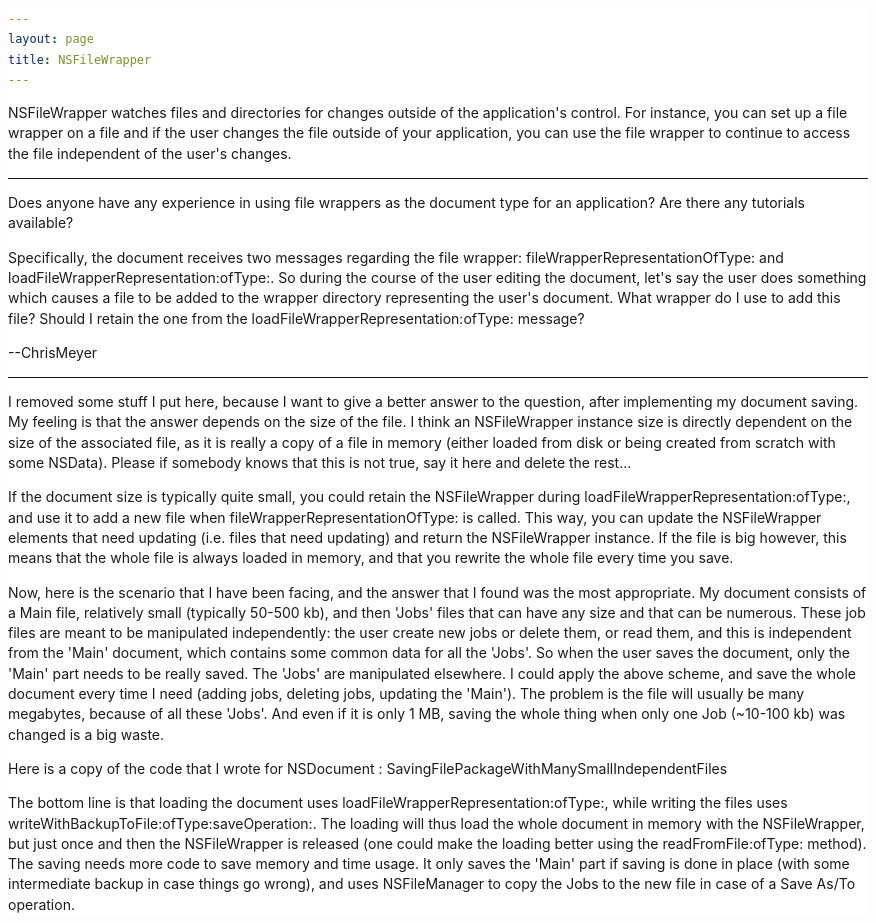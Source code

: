 ```yaml
---
layout: page
title: NSFileWrapper
---
```


NSFileWrapper watches files and directories for changes outside of the application's control. For instance, you can set up a file wrapper on a file and if the user changes the file outside of your application, you can use the file wrapper to continue to access the file independent of the user's changes.

----

Does anyone have any experience in using file wrappers as the document type for an application? Are there any tutorials available?

Specifically, the document receives two messages regarding the file wrapper: fileWrapperRepresentationOfType: and loadFileWrapperRepresentation:ofType:. So during the course of the user editing the document, let's say the user does something which causes a file to be added to the wrapper directory representing the user's document. What wrapper do I use to add this file? Should I retain the one from the loadFileWrapperRepresentation:ofType: message?

--ChrisMeyer

----

I removed some stuff I put here, because I want to give a better answer to the question, after implementing my document saving. My feeling is that the answer depends on the size of the file. I think an NSFileWrapper instance size is directly dependent on the size of the associated file, as it is really a copy of a file in memory  (either loaded from disk or being created from scratch with some NSData). Please if somebody knows that this is not true, say it here and delete the rest...

If the document size is typically quite small, you could retain the NSFileWrapper during     loadFileWrapperRepresentation:ofType:, and use it to add a new file when     fileWrapperRepresentationOfType: is called. This way, you can update the NSFileWrapper elements that need updating (i.e. files that need updating) and return the NSFileWrapper instance. If the file is big however, this means that the whole file is always loaded in memory, and that you rewrite the whole file every time you save.

Now, here is the scenario that I have been facing, and the answer that I found was the most appropriate. My document consists of a Main file, relatively small (typically 50-500 kb), and then 'Jobs' files that can have any size and that can be numerous. These job files are meant to be manipulated independently: the user create new jobs or delete them, or read them, and this is independent from the 'Main' document, which contains some common data for all the 'Jobs'. So when the user saves the document, only the 'Main' part needs to be really saved. The 'Jobs' are manipulated elsewhere. I could apply the above scheme, and save the whole document every time I need (adding jobs, deleting jobs, updating the 'Main'). The problem is the file will usually be many megabytes, because of all these 'Jobs'. And even if it is only 1 MB, saving the whole thing when only one Job (~10-100 kb) was changed is a big waste.

Here is a copy of the code that I wrote for NSDocument : SavingFilePackageWithManySmallIndependentFiles

The bottom line is that loading the document uses     loadFileWrapperRepresentation:ofType:, while writing the files uses     writeWithBackupToFile:ofType:saveOperation:. The loading will thus load the whole document in memory with the NSFileWrapper, but just once and then the NSFileWrapper is released (one could make the loading better using the     readFromFile:ofType: method). The saving needs more code to save memory and time usage. It only saves the 'Main' part if saving is done in place (with some intermediate backup  in case things go wrong), and uses NSFileManager to copy the Jobs to the new file in case of a Save As/To operation.
